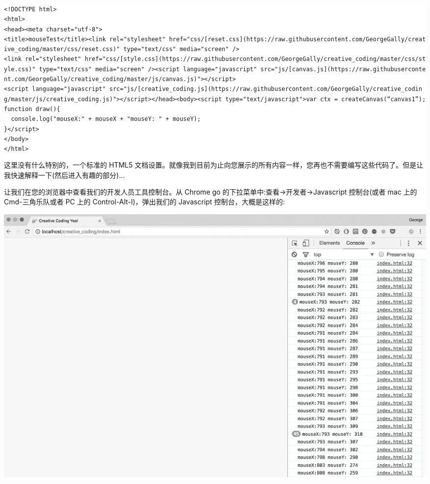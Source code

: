```
<!DOCTYPE html>
<html>
<head><meta charset="utf-8">
<title>mouseTest</title><link rel="stylesheet" href="css/[reset.css](https://raw.githubusercontent.com/GeorgeGally/creative_coding/master/css/reset.css)" type="text/css" media="screen" />
<link rel="stylesheet" href="css/[style.css](https://raw.githubusercontent.com/GeorgeGally/creative_coding/master/css/style.css)" type="text/css" media="screen" /><script language="javascript" src="js/[canvas.js](https://raw.githubusercontent.com/GeorgeGally/creative_coding/master/js/canvas.js)"></script>
<script language="javascript" src="js/[creative_coding.js](https://raw.githubusercontent.com/GeorgeGally/creative_coding/master/js/creative_coding.js)"></script></head><body><script type="text/javascript">var ctx = createCanvas(“canvas1”);function draw(){
  console.log("mouseX:" + mouseX + "mouseY: " + mouseY);
}</script>
</body>
</html>
```

这里没有什么特别的，一个标准的 HTML5 文档设置。就像我到目前为止向您展示的所有内容一样，您再也不需要编写这些代码了。但是让我快速解释一下(然后进入有趣的部分)…

让我们在您的浏览器中查看我们的开发人员工具控制台。从 Chrome go 的下拉菜单中:查看->开发者->Javascript 控制台(或者 mac 上的 Cmd-三角乐队或者 PC 上的 Control-Alt-I)，弹出我们的 Javascript 控制台，大概是这样的:

![](img/6099aa2645d068249a099167796a747e.png)
